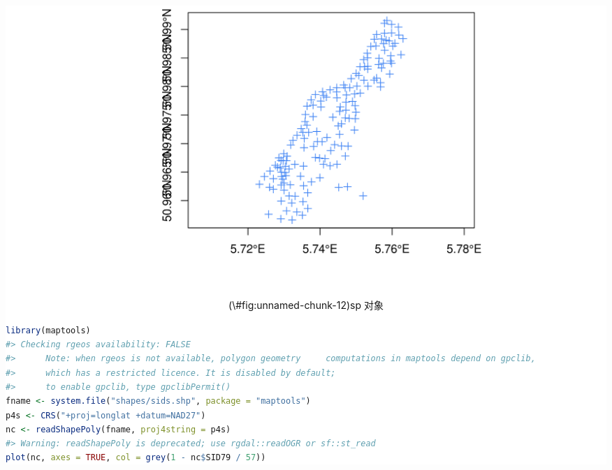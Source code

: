 <div class="figure" style="text-align: center">
<img src="dv-spatio-temporal_files/figure-html/unnamed-chunk-12-1.png" alt="sp 对象" width="58.33%" />
<p class="caption">(\#fig:unnamed-chunk-12)sp 对象</p>
</div>



```r
library(maptools)
#> Checking rgeos availability: FALSE
#>  	Note: when rgeos is not available, polygon geometry 	computations in maptools depend on gpclib,
#>  	which has a restricted licence. It is disabled by default;
#>  	to enable gpclib, type gpclibPermit()
fname <- system.file("shapes/sids.shp", package = "maptools")
p4s <- CRS("+proj=longlat +datum=NAD27")
nc <- readShapePoly(fname, proj4string = p4s)
#> Warning: readShapePoly is deprecated; use rgdal::readOGR or sf::st_read
plot(nc, axes = TRUE, col = grey(1 - nc$SID79 / 57))
```
